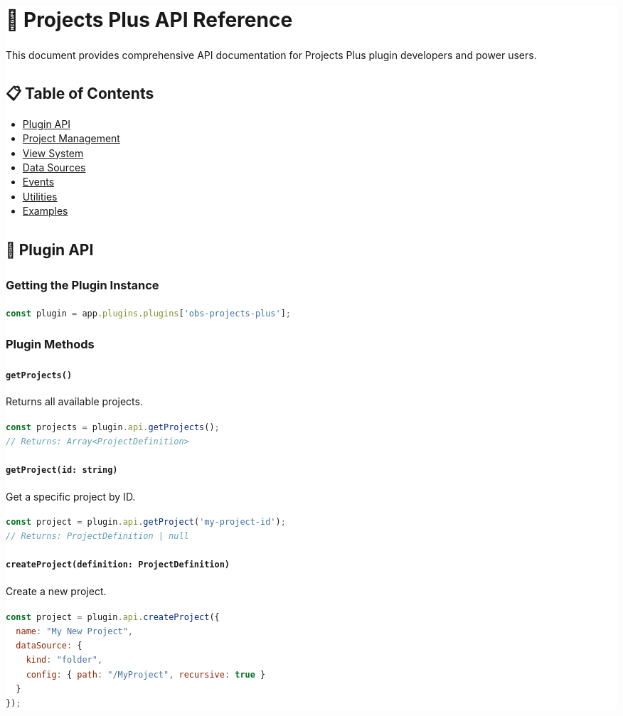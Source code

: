 # 🔧 Projects Plus API Reference

This document provides comprehensive API documentation for Projects Plus plugin developers and power users.

## 📋 Table of Contents

- [Plugin API](#plugin-api)
- [Project Management](#project-management)
- [View System](#view-system)
- [Data Sources](#data-sources)
- [Events](#events)
- [Utilities](#utilities)
- [Examples](#examples)

## 🔌 Plugin API

### Getting the Plugin Instance

```javascript
const plugin = app.plugins.plugins['obs-projects-plus'];
```

### Plugin Methods

#### `getProjects()`
Returns all available projects.

```javascript
const projects = plugin.api.getProjects();
// Returns: Array<ProjectDefinition>
```

#### `getProject(id: string)`
Get a specific project by ID.

```javascript
const project = plugin.api.getProject('my-project-id');
// Returns: ProjectDefinition | null
```

#### `createProject(definition: ProjectDefinition)`
Create a new project.

```javascript
const project = plugin.api.createProject({
  name: "My New Project",
  dataSource: {
    kind: "folder",
    config: { path: "/MyProject", recursive: true }
  }
});
```
